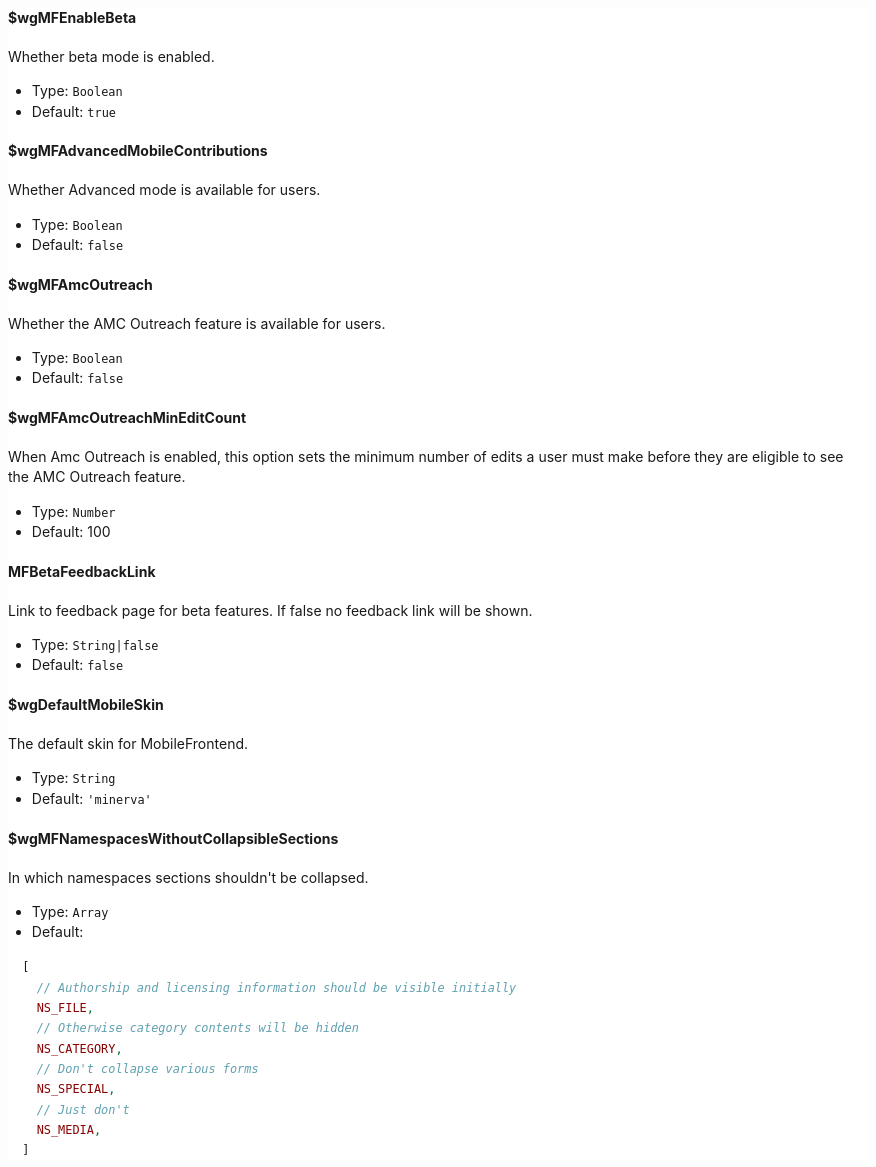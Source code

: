 #### $wgMFEnableBeta

Whether beta mode is enabled.

* Type: `Boolean`
* Default: `true`

#### $wgMFAdvancedMobileContributions

Whether Advanced mode is available for users.

* Type: `Boolean`
* Default: `false`

#### $wgMFAmcOutreach

Whether the AMC Outreach feature is available for users.

* Type: `Boolean`
* Default: `false`

#### $wgMFAmcOutreachMinEditCount

When Amc Outreach is enabled, this option sets the minimum number of edits a user must make before they are eligible to see the AMC Outreach feature.

* Type: `Number`
* Default: 100

#### MFBetaFeedbackLink

Link to feedback page for beta features. If false no feedback link will be shown.

* Type: `String|false`
* Default: `false`

#### $wgDefaultMobileSkin

The default skin for MobileFrontend.

* Type: `String`
* Default: `'minerva'`

#### $wgMFNamespacesWithoutCollapsibleSections

In which namespaces sections shouldn't be collapsed.

* Type: `Array`
* Default:
```php
  [
    // Authorship and licensing information should be visible initially
    NS_FILE,
    // Otherwise category contents will be hidden
    NS_CATEGORY,
    // Don't collapse various forms
    NS_SPECIAL,
    // Just don't
    NS_MEDIA,
  ]
```

